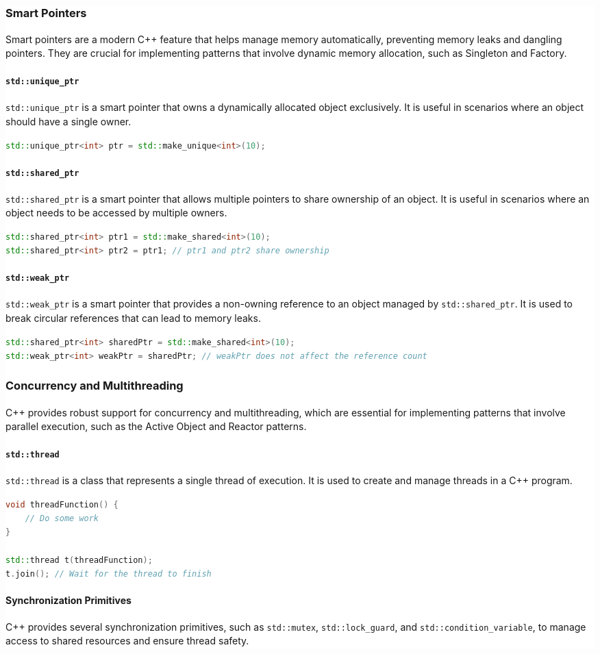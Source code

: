 ### Smart Pointers

Smart pointers are a modern C++ feature that helps manage memory automatically, preventing memory leaks and dangling pointers. They are crucial for implementing patterns that involve dynamic memory allocation, such as Singleton and Factory.

#### `std::unique_ptr`

`std::unique_ptr` is a smart pointer that owns a dynamically allocated object exclusively. It is useful in scenarios where an object should have a single owner.

```cpp
std::unique_ptr<int> ptr = std::make_unique<int>(10);
```

#### `std::shared_ptr`

`std::shared_ptr` is a smart pointer that allows multiple pointers to share ownership of an object. It is useful in scenarios where an object needs to be accessed by multiple owners.

```cpp
std::shared_ptr<int> ptr1 = std::make_shared<int>(10);
std::shared_ptr<int> ptr2 = ptr1; // ptr1 and ptr2 share ownership
```

#### `std::weak_ptr`

`std::weak_ptr` is a smart pointer that provides a non-owning reference to an object managed by `std::shared_ptr`. It is used to break circular references that can lead to memory leaks.

```cpp
std::shared_ptr<int> sharedPtr = std::make_shared<int>(10);
std::weak_ptr<int> weakPtr = sharedPtr; // weakPtr does not affect the reference count
```

### Concurrency and Multithreading

C++ provides robust support for concurrency and multithreading, which are essential for implementing patterns that involve parallel execution, such as the Active Object and Reactor patterns.

#### `std::thread`

`std::thread` is a class that represents a single thread of execution. It is used to create and manage threads in a C++ program.

```cpp
void threadFunction() {
    // Do some work
}

std::thread t(threadFunction);
t.join(); // Wait for the thread to finish
```

#### Synchronization Primitives

C++ provides several synchronization primitives, such as `std::mutex`, `std::lock_guard`, and `std::condition_variable`, to manage access to shared resources and ensure thread safety.
